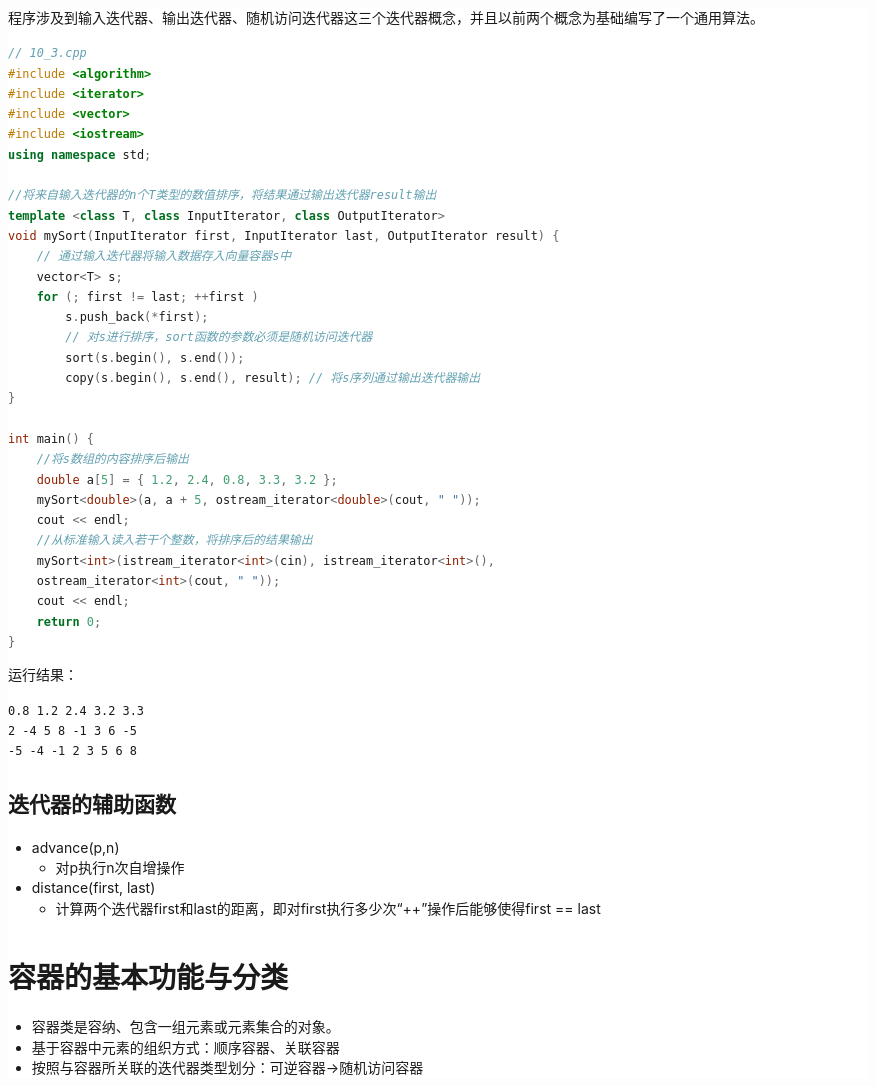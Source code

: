 程序涉及到输入迭代器、输出迭代器、随机访问迭代器这三个迭代器概念，并且以前两个概念为基础编写了一个通用算法。

```c++
// 10_3.cpp
#include <algorithm>
#include <iterator>
#include <vector>
#include <iostream>
using namespace std;

//将来自输入迭代器的n个T类型的数值排序，将结果通过输出迭代器result输出
template <class T, class InputIterator, class OutputIterator>
void mySort(InputIterator first, InputIterator last, OutputIterator result) {
    // 通过输入迭代器将输入数据存入向量容器s中
    vector<T> s;
    for (; first != last; ++first )
        s.push_back(*first);
        // 对s进行排序，sort函数的参数必须是随机访问迭代器
        sort(s.begin(), s.end());
        copy(s.begin(), s.end(), result); // 将s序列通过输出迭代器输出
}

int main() {
    //将s数组的内容排序后输出
    double a[5] = { 1.2, 2.4, 0.8, 3.3, 3.2 };
    mySort<double>(a, a + 5, ostream_iterator<double>(cout, " "));
    cout << endl;
    //从标准输入读入若干个整数，将排序后的结果输出
    mySort<int>(istream_iterator<int>(cin), istream_iterator<int>(),
    ostream_iterator<int>(cout, " "));
    cout << endl;
    return 0;
}
```

运行结果：

```
0.8 1.2 2.4 3.2 3.3
2 -4 5 8 -1 3 6 -5
-5 -4 -1 2 3 5 6 8
```

## 迭代器的辅助函数
- advance(p,n)
    - 对p执行n次自增操作
- distance(first, last)
    - 计算两个迭代器first和last的距离，即对first执行多少次“++”操作后能够使得first == last

# 容器的基本功能与分类
- 容器类是容纳、包含一组元素或元素集合的对象。
- 基于容器中元素的组织方式：顺序容器、关联容器
- 按照与容器所关联的迭代器类型划分：可逆容器->随机访问容器

